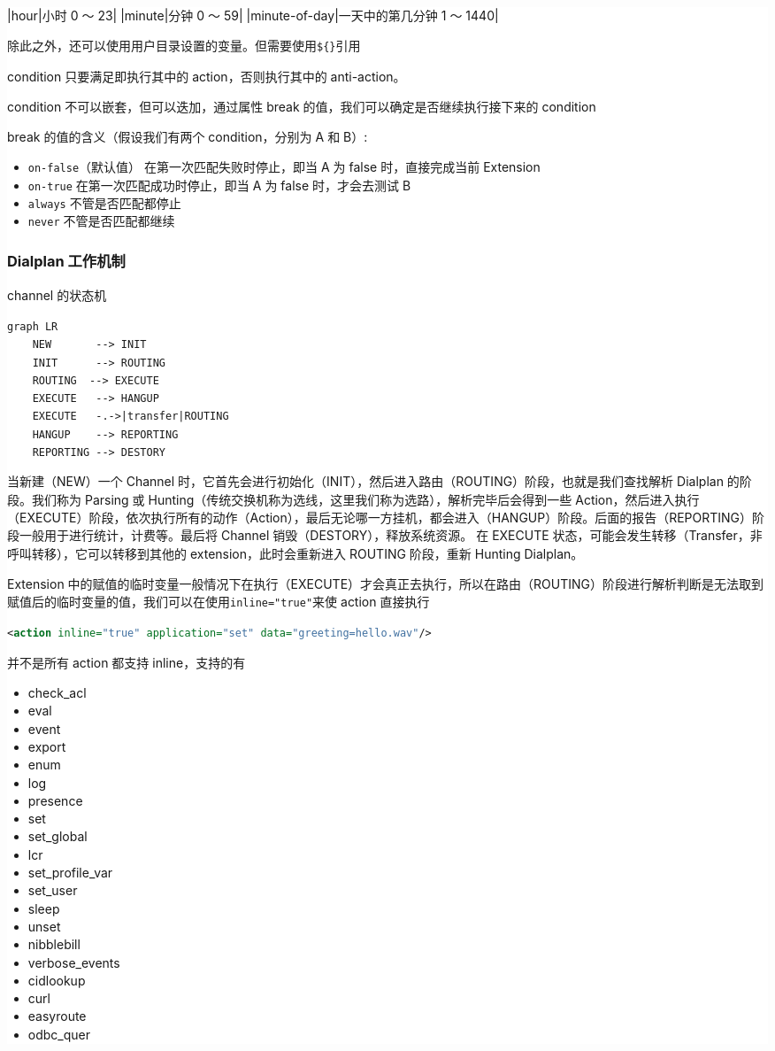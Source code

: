 |hour|小时 0 ～ 23|
|minute|分钟 0 ～ 59|
|minute-of-day|一天中的第几分钟 1 ～ 1440|

除此之外，还可以使用用户目录设置的变量。但需要使用`${}`引用

condition 只要满足即执行其中的 action，否则执行其中的 anti-action。

condition 不可以嵌套，但可以迭加，通过属性 break 的值，我们可以确定是否继续执行接下来的 condition

break 的值的含义（假设我们有两个 condition，分别为 A 和 B）:

- `on-false`（默认值） 在第一次匹配失败时停止，即当 A 为 false 时，直接完成当前 Extension
- `on-true` 在第一次匹配成功时停止，即当 A 为 false 时，才会去测试 B
- `always` 不管是否匹配都停止
- `never` 不管是否匹配都继续

### Dialplan 工作机制

channel 的状态机

```mermaid
graph LR
    NEW       --> INIT
    INIT      --> ROUTING
    ROUTING  --> EXECUTE
    EXECUTE   --> HANGUP
    EXECUTE   -.->|transfer|ROUTING
    HANGUP    --> REPORTING
    REPORTING --> DESTORY
```

当新建（NEW）一个 Channel 时，它首先会进行初始化（INIT），然后进入路由（ROUTING）阶段，也就是我们查找解析 Dialplan 的阶段。我们称为 Parsing 或 Hunting（传统交换机称为选线，这里我们称为选路），解析完毕后会得到一些 Action，然后进入执行（EXECUTE）阶段，依次执行所有的动作（Action），最后无论哪一方挂机，都会进入（HANGUP）阶段。后面的报告（REPORTING）阶段一般用于进行统计，计费等。最后将 Channel 销毁（DESTORY），释放系统资源。
在 EXECUTE 状态，可能会发生转移（Transfer，非呼叫转移），它可以转移到其他的 extension，此时会重新进入 ROUTING 阶段，重新 Hunting Dialplan。

Extension 中的赋值的临时变量一般情况下在执行（EXECUTE）才会真正去执行，所以在路由（ROUTING）阶段进行解析判断是无法取到赋值后的临时变量的值，我们可以在使用`inline="true"`来使 action 直接执行

```xml
<action inline="true" application="set" data="greeting=hello.wav"/>
```

并不是所有 action 都支持 inline，支持的有

- check_acl
- eval
- event
- export
- enum
- log
- presence
- set
- set_global
- lcr
- set_profile_var
- set_user
- sleep
- unset
- nibblebill
- verbose_events
- cidlookup
- curl
- easyroute
- odbc_quer
